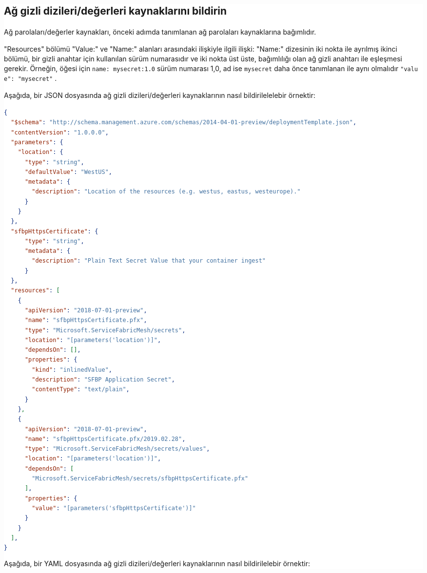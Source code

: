 ## <a name="declare-mesh-secretsvalues-resources"></a>Ağ gizli dizileri/değerleri kaynaklarını bildirin
Ağ parolaları/değerler kaynakları, önceki adımda tanımlanan ağ parolaları kaynaklarına bağımlıdır.

"Resources" bölümü "Value:" ve "Name:" alanları arasındaki ilişkiyle ilgili ilişki: "Name:" dizesinin iki nokta ile ayrılmış ikinci bölümü, bir gizli anahtar için kullanılan sürüm numarasıdır ve iki nokta üst üste, bağımlılığı olan ağ gizli anahtarı ile eşleşmesi gerekir. Örneğin, öğesi için ```name: mysecret:1.0``` sürüm numarası 1,0, ad ise ```mysecret``` daha önce tanımlanan ile aynı olmalıdır ```"value": "mysecret"``` .

>
Aşağıda, bir JSON dosyasında ağ gizli dizileri/değerleri kaynaklarının nasıl bildirilelelebir örnektir:

```json
{
  "$schema": "http://schema.management.azure.com/schemas/2014-04-01-preview/deploymentTemplate.json",
  "contentVersion": "1.0.0.0",
  "parameters": {
    "location": {
      "type": "string",
      "defaultValue": "WestUS",
      "metadata": {
        "description": "Location of the resources (e.g. westus, eastus, westeurope)."
      }
    }
  },
  "sfbpHttpsCertificate": {
      "type": "string",
      "metadata": {
        "description": "Plain Text Secret Value that your container ingest"
      }
  },
  "resources": [
    {
      "apiVersion": "2018-07-01-preview",
      "name": "sfbpHttpsCertificate.pfx",
      "type": "Microsoft.ServiceFabricMesh/secrets",
      "location": "[parameters('location')]", 
      "dependsOn": [],
      "properties": {
        "kind": "inlinedValue",
        "description": "SFBP Application Secret",
        "contentType": "text/plain",
      }
    },
    {
      "apiVersion": "2018-07-01-preview",
      "name": "sfbpHttpsCertificate.pfx/2019.02.28",
      "type": "Microsoft.ServiceFabricMesh/secrets/values",
      "location": "[parameters('location')]",
      "dependsOn": [
        "Microsoft.ServiceFabricMesh/secrets/sfbpHttpsCertificate.pfx"
      ],
      "properties": {
        "value": "[parameters('sfbpHttpsCertificate')]"
      }
    }
  ],
}
```
Aşağıda, bir YAML dosyasında ağ gizli dizileri/değerleri kaynaklarının nasıl bildirilelebir örnektir: